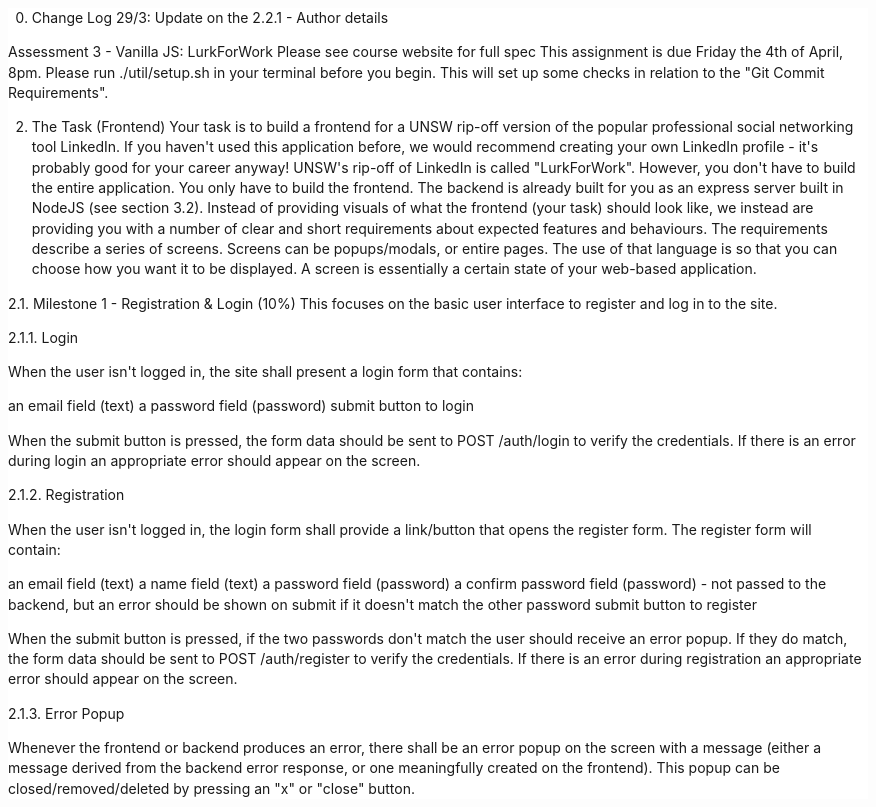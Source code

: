 0. Change Log
29/3: Update on the 2.2.1 - Author details

Assessment 3 - Vanilla JS: LurkForWork
Please see course website for full spec
This assignment is due Friday the 4th of April, 8pm.
Please run ./util/setup.sh in your terminal before you begin. This will set up some checks in relation to the "Git Commit Requirements".

2. The Task (Frontend)
Your task is to build a frontend for a UNSW rip-off version of the popular professional social networking tool LinkedIn. If you haven't used this application before, we would recommend creating your own LinkedIn profile - it's probably good for your career anyway!
UNSW's rip-off of LinkedIn is called "LurkForWork". However, you don't have to build the entire application. You only have to build the frontend. The backend is already built for you as an express server built in NodeJS (see section 3.2).
Instead of providing visuals of what the frontend (your task) should look like, we instead are providing you with a number of clear and short requirements about expected features and behaviours.
The requirements describe a series of screens. Screens can be popups/modals, or entire pages. The use of that language is so that you can choose how you want it to be displayed. A screen is essentially a certain state of your web-based application.

2.1. Milestone 1 - Registration & Login (10%)
This focuses on the basic user interface to register and log in to the site.

2.1.1. Login

When the user isn't logged in, the site shall present a login form that contains:

an email field (text)
a password field (password)
submit button to login


When the submit button is pressed, the form data should be sent to POST /auth/login to verify the credentials. If there is an error during login an appropriate error should appear on the screen.


2.1.2. Registration

When the user isn't logged in, the login form shall provide a link/button that opens the register form. The register form will contain:

an email field (text)
a name field (text)
a password field (password)
a confirm password field (password) - not passed to the backend, but an error should be shown on submit if it doesn't match the other password
submit button to register


When the submit button is pressed, if the two passwords don't match the user should receive an error popup. If they do match, the form data should be sent to POST /auth/register to verify the credentials. If there is an error during registration an appropriate error should appear on the screen.


2.1.3. Error Popup

Whenever the frontend or backend produces an error, there shall be an error popup on the screen with a message (either a message derived from the backend error response, or one meaningfully created on the frontend).
This popup can be closed/removed/deleted by pressing an "x" or "close" button.

